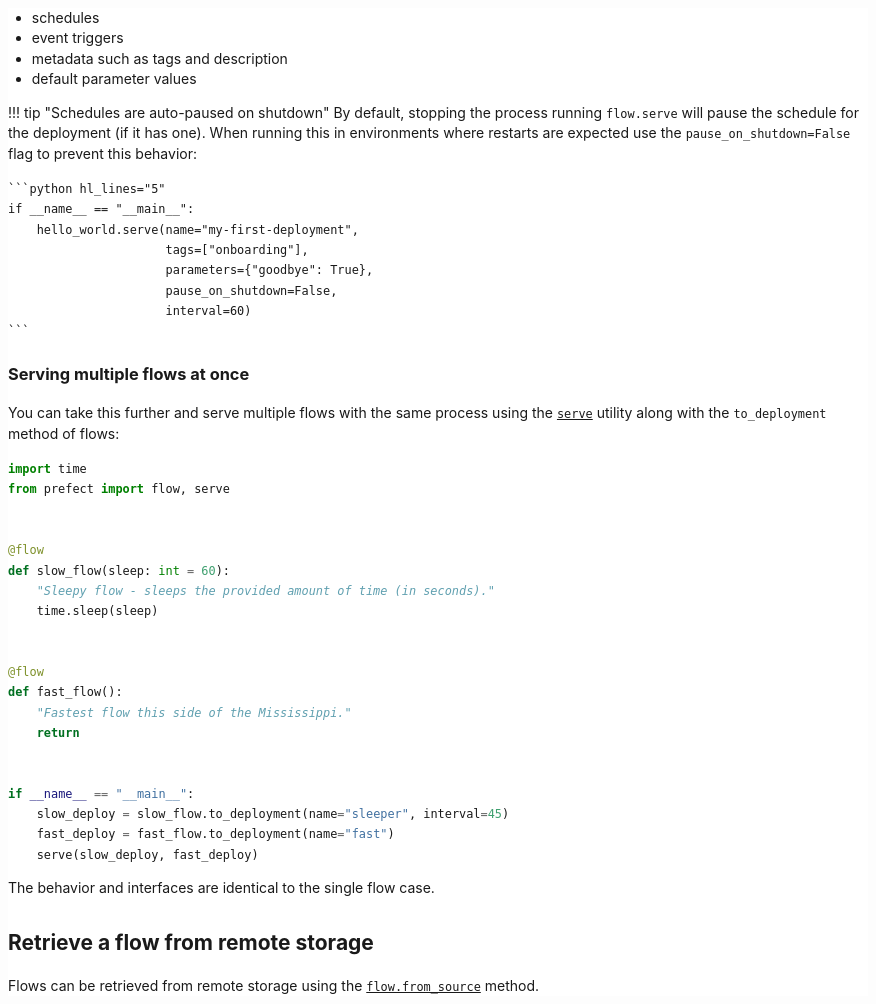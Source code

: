 - schedules
- event triggers
- metadata such as tags and description
- default parameter values

!!! tip "Schedules are auto-paused on shutdown"
    By default, stopping the process running `flow.serve` will pause the schedule for the deployment (if it has one). 
    When running this in environments where restarts are expected use the `pause_on_shutdown=False` flag to prevent this behavior:

    ```python hl_lines="5"
    if __name__ == "__main__":
        hello_world.serve(name="my-first-deployment",
                          tags=["onboarding"],
                          parameters={"goodbye": True},
                          pause_on_shutdown=False,
                          interval=60)
    ```

### Serving multiple flows at once

You can take this further and serve multiple flows with the same process using the [`serve`](/api-ref/prefect/runner/#prefect.runner.serve) utility along with the `to_deployment` method of flows:

```python
import time
from prefect import flow, serve


@flow
def slow_flow(sleep: int = 60):
    "Sleepy flow - sleeps the provided amount of time (in seconds)."
    time.sleep(sleep)


@flow
def fast_flow():
    "Fastest flow this side of the Mississippi."
    return


if __name__ == "__main__":
    slow_deploy = slow_flow.to_deployment(name="sleeper", interval=45)
    fast_deploy = fast_flow.to_deployment(name="fast")
    serve(slow_deploy, fast_deploy)
```

The behavior and interfaces are identical to the single flow case.

## Retrieve a flow from remote storage

Flows can be retrieved from remote storage using the [`flow.from_source`](/api-ref/prefect/flows/#prefect.flows.Flow.from_source) method.
